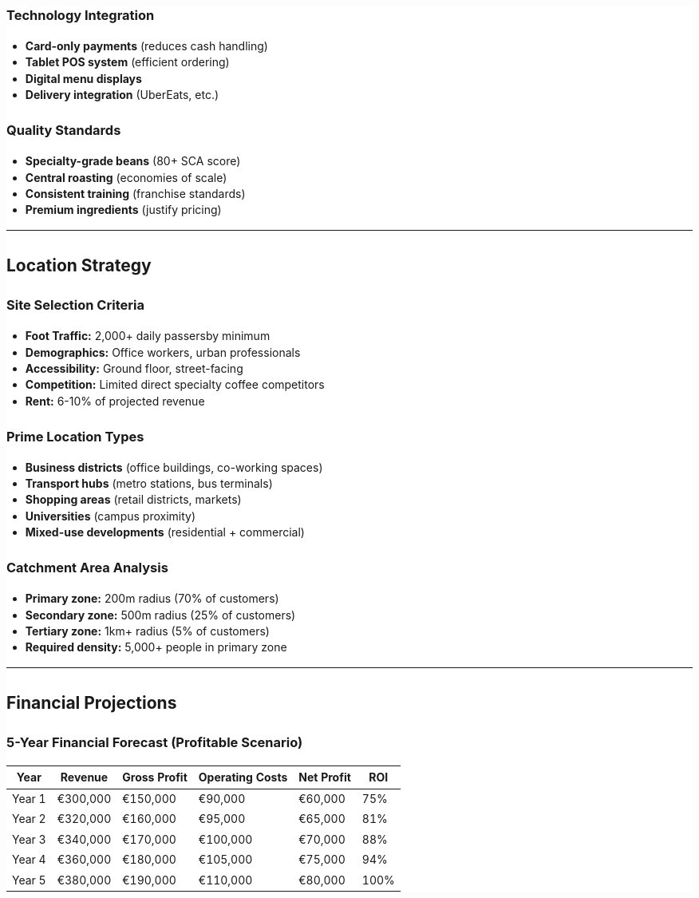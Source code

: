 ### Technology Integration

- **Card-only payments** (reduces cash handling)
- **Tablet POS system** (efficient ordering)
- **Digital menu displays**
- **Delivery integration** (UberEats, etc.)

### Quality Standards

- **Specialty-grade beans** (80+ SCA score)
- **Central roasting** (economies of scale)
- **Consistent training** (franchise standards)
- **Premium ingredients** (justify pricing)

---

## Location Strategy

### Site Selection Criteria

- **Foot Traffic:** 2,000+ daily passersby minimum
- **Demographics:** Office workers, urban professionals
- **Accessibility:** Ground floor, street-facing
- **Competition:** Limited direct specialty coffee competitors
- **Rent:** 6-10% of projected revenue

### Prime Location Types

- **Business districts** (office buildings, co-working spaces)
- **Transport hubs** (metro stations, bus terminals)
- **Shopping areas** (retail districts, markets)
- **Universities** (campus proximity)
- **Mixed-use developments** (residential + commercial)

### Catchment Area Analysis

- **Primary zone:** 200m radius (70% of customers)
- **Secondary zone:** 500m radius (25% of customers)
- **Tertiary zone:** 1km+ radius (5% of customers)
- **Required density:** 5,000+ people in primary zone

---

## Financial Projections

### 5-Year Financial Forecast (Profitable Scenario)

|Year|Revenue|Gross Profit|Operating Costs|Net Profit|ROI|
|---|---|---|---|---|---|
|Year 1|€300,000|€150,000|€90,000|€60,000|75%|
|Year 2|€320,000|€160,000|€95,000|€65,000|81%|
|Year 3|€340,000|€170,000|€100,000|€70,000|88%|
|Year 4|€360,000|€180,000|€105,000|€75,000|94%|
|Year 5|€380,000|€190,000|€110,000|€80,000|100%|
